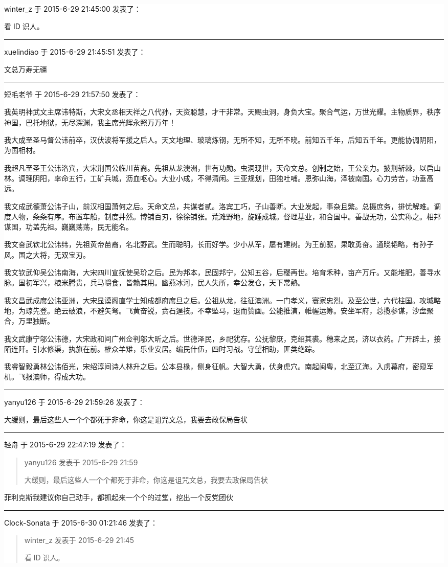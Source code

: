 
winter_z 于 2015-6-29 21:45:00 发表了：

看 ID 识人。

---

xuelindiao 于 2015-6-29 21:45:51 发表了：

文总万寿无疆

---

短毛老爷 于 2015-6-29 21:57:50 发表了：

我英明神武文主席讳特斯，大宋文丞相天祥之八代孙，天资聪慧，才干非常。天赐虫洞，身负大宝。聚合气运，万世光耀。主物质界，秩序神国，巴托地狱，无尽深渊，我主席光辉永照万万年！

我大成至圣马督公讳前卒，汉伏波将军援之后人。天文地理、玻璃炼钢，无所不知，无所不晓。前知五千年，后知五千年。更能协调阴阳，为国相材。

我超凡至圣王公讳洛宾，大宋荆国公临川苗裔。先祖从龙澳洲，世有功勋。虫洞现世，天命文总。创制之始，王公亲力。披荆斩棘，以启山林。调理阴阳，率命五行，工矿兵城，沥血呕心。大业小成，不得清闲。三亚规划，田独吐哺。恩弥山海，泽被南国。心力劳苦，功垂高远。

我文成武德萧公讳子山，前汉相国萧何之后。天命文总，共谋者贰。洛宾工巧，子山善断。大业发起，事杂且繁。总摄庶务，排忧解难。调度人物，条条有序。布置车船，制度井然。博铺百刃，徐徐铺张。荒滩野地，旋踵成城。督理基业，和合国中。善战无功，公实称之。相邦谋国，功盖先祖。巍巍荡荡，民无能名。

我文奋武钦北公讳纬，先祖黄帝苗裔，名北野武。生而聪明，长而好学。少小从军，屡有建树。为王前驱，果敢勇奋。通晓韬略，有孙子风。国之大将，无双宝刃。

我文钦武仰吴公讳南海，大宋四川宣抚使吴玠之后。民为邦本，民固邦宁，公知五谷，后稷再世。培育禾种，亩产万斤。又能堆肥，善寻水脉。国初军兴，粮米腾贵，兵马嚼食，皆赖其用。幽燕冰河，民人失所，幸公发仓，天下常熟。

我文昌武成席公讳亚洲，大宋显谟阁直学士知成都府席旦之后。公祖从龙，往征澳洲。一门孝义，寰家忠烈。及至公世，六代柱国。攻城略地，为琼先登。绝云破浪，不避矢弩。飞黄奋锐，贲石逞技。不幸坠马，退而赞画。公能推演，帷幄运筹。安坐军府，总揽参谋，沙盘聚合，万里独断。

我文武康宁邬公讳德，大宋政和间广州佥判邬大昕之后。世德泽民，乡祀犹存。公抚黎庶，克绍其裘。穗来之民，济以衣药。广开辟土，接陌连阡。引水修渠，执旗在前。榷众羊雉，乐业安居。编民什伍，四时习战。守望相助，匪类绝踪。

我睿智毅勇林公讳佰光，宋绍淳间诗人林升之后。公本县椽，侧身征帆。大智大勇，伏身虎穴。南起闽粤，北至辽海。入虏幕府，密窥军机。飞报澳师，得成大功。

---

yanyu126 于 2015-6-29 21:59:26 发表了：

大缓则，最后这些人一个个都死于非命，你这是诅咒文总，我要去政保局告状

---

轻舟 于 2015-6-29 22:47:19 发表了：

> yanyu126 发表于 2015-6-29 21:59
>
> 大缓则，最后这些人一个个都死于非命，你这是诅咒文总，我要去政保局告状

菲利克斯我建议你自己动手，都抓起来一个个的过堂，挖出一个反党团伙

---

Clock-Sonata 于 2015-6-30 01:21:46 发表了：

> winter_z 发表于 2015-6-29 21:45
>
> 看 ID 识人。
